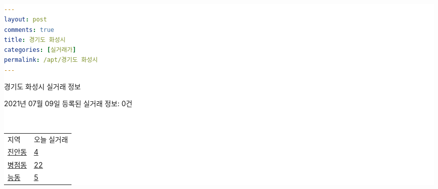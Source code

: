 ```yaml
---
layout: post
comments: true
title: 경기도 화성시
categories: [실거래가]
permalink: /apt/경기도 화성시
---
```


경기도 화성시 실거래 정보

2021년 07월 09일 등록된 실거래 정보: 0건

<script type="text/javascript">
  google.charts.load('current', {'packages':['corechart']});
  google.charts.setOnLoadCallback(drawChart);

  function drawChart() {
    var data = google.visualization.arrayToDataTable([['거래일', '매매', '전월세', '전매'], ['20-07', 999, 1202, 41], ['20-08', 1038, 1432, 45], ['20-09', 944, 1698, 71], ['20-10', 1216, 1797, 67], ['20-11', 1541, 1953, 247], ['20-12', 1890, 1676, 150], ['21-01', 1405, 1830, 154], ['21-02', 1162, 1201, 99], ['21-03', 1165, 1270, 84], ['21-04', 882, 1385, 78], ['21-05', 1229, 981, 176], ['21-06', 883, 1051, 23], ['21-07', 52, 187, 3]]);

    var options = {
      title: '최근 유형별 거래량 추이',
      legend: { position: 'bottom' }
    };

    var chart = new google.visualization.LineChart(document.getElementById('columnchart_material'));
    chart.draw(data, (options));
  }
</script>

<div id="columnchart_material" style="width: 95%; margin-left: -35px"></div>
<br>
<table class="sortable">
  <tr>
    <td>지역</td>
    <td>오늘 실거래</td>
  </tr>

  
  <tr class="item">
    <td><a href="경기도 화성시 진안동">진안동</a></td>
    <td><a href="경기도 화성시 진안동">4</a></td>
  </tr>
    

  <tr class="item">
    <td><a href="경기도 화성시 병점동">병점동</a></td>
    <td><a href="경기도 화성시 병점동">22</a></td>
  </tr>
    

  <tr class="item">
    <td><a href="경기도 화성시 능동">능동</a></td>
    <td><a href="경기도 화성시 능동">5</a></td>
  </tr>
    